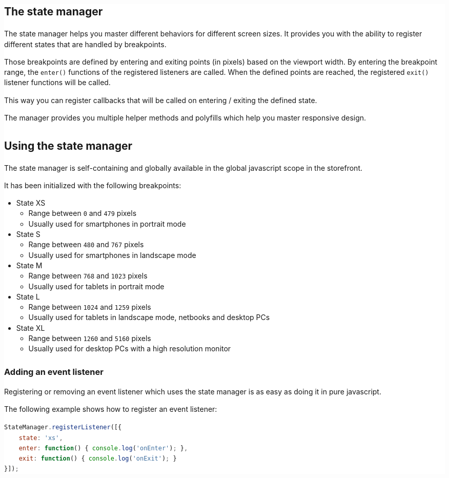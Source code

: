 	
## The state manager
The state manager helps you master different behaviors for different screen sizes.
It provides you with the ability to register different states that are handled
by breakpoints.

Those breakpoints are defined by entering and exiting points (in pixels)
based on the viewport width.
By entering the breakpoint range, the ```enter()``` functions of the registered
listeners are called.
When the defined points are reached, the registered ```exit()``` listener
functions will be called.

This way you can register callbacks that will be called on entering / exiting the defined state.

The manager provides you multiple helper methods and polyfills which help you
master responsive design.

## Using the state manager
The state manager is self-containing and globally available in the global javascript scope in the storefront.

It has been initialized with the following breakpoints:

* State XS
	* Range between ```0``` and ```479``` pixels
	* Usually used for smartphones in portrait mode
* State S
	* Range between ```480``` and ```767``` pixels
	* Usually used for smartphones in landscape mode
* State M
	* Range between ```768``` and ```1023``` pixels
	* Usually used for tablets in portrait mode
* State L
	* Range between ```1024``` and ```1259``` pixels
	* Usually used for tablets in landscape mode, netbooks and desktop PCs
* State XL
	* Range between ```1260``` and ```5160``` pixels
	* Usually used for desktop PCs with a high resolution monitor

### Adding an event listener
Registering or removing an event listener which uses the state manager is as easy as doing it in pure javascript.

The following example shows how to register an event listener:

```javascript
StateManager.registerListener([{
	state: 'xs',
	enter: function() { console.log('onEnter'); },
	exit: function() { console.log('onExit'); }
}]);
```
